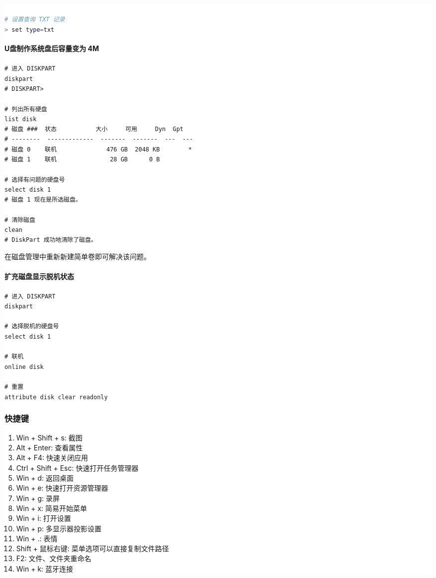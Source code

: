 ``` sh

# 设置查询 TXT 记录
> set type=txt
```

#### U盘制作系统盘后容量变为 4M
``` shell
# 进入 DISKPART
diskpart
# DISKPART>

# 列出所有硬盘
list disk
# 磁盘 ###  状态           大小     可用     Dyn  Gpt
# --------  -------------  -------  -------  ---  ---
# 磁盘 0    联机              476 GB  2048 KB        *
# 磁盘 1    联机               28 GB      0 B

# 选择有问题的硬盘号
select disk 1
# 磁盘 1 现在是所选磁盘。

# 清除磁盘
clean
# DiskPart 成功地清除了磁盘。
```

在磁盘管理中重新新建简单卷即可解决该问题。

#### 扩充磁盘显示脱机状态
``` shell
# 进入 DISKPART
diskpart

# 选择脱机的硬盘号
select disk 1

# 联机
online disk

# 重置
attribute disk clear readonly
```

### 快捷键
1. Win + Shift + s: 截图
2. Alt + Enter: 查看属性
3. Alt + F4: 快速关闭应用
4. Ctrl + Shift + Esc: 快速打开任务管理器
5. Win + d: 返回桌面
6. Win + e: 快速打开资源管理器
7. Win + g: 录屏
8. Win + x: 简易开始菜单
9. Win + i: 打开设置
10. Win + p: 多显示器投影设置
11. Win + .: 表情
11. Shift + 鼠标右键: 菜单选项可以直接复制文件路径
12. F2: 文件、文件夹重命名
13. Win + k: 蓝牙连接

